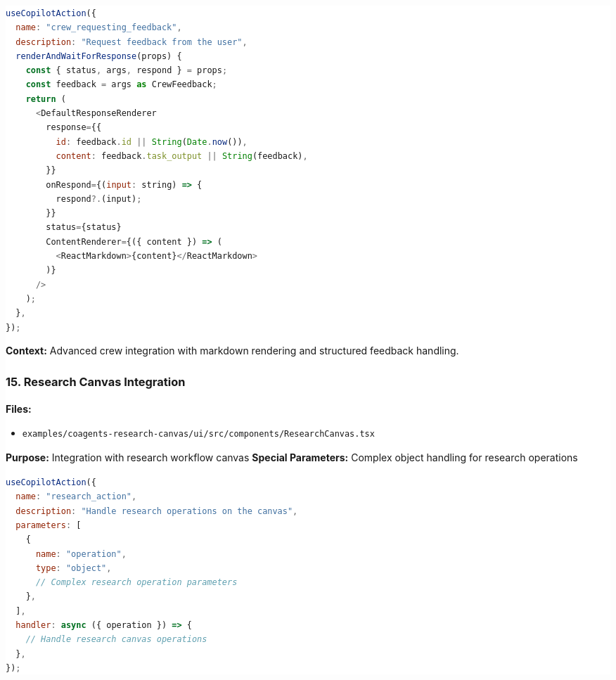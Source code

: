 ```javascript
useCopilotAction({
  name: "crew_requesting_feedback",
  description: "Request feedback from the user",
  renderAndWaitForResponse(props) {
    const { status, args, respond } = props;
    const feedback = args as CrewFeedback;
    return (
      <DefaultResponseRenderer
        response={{
          id: feedback.id || String(Date.now()),
          content: feedback.task_output || String(feedback),
        }}
        onRespond={(input: string) => {
          respond?.(input);
        }}
        status={status}
        ContentRenderer={({ content }) => (
          <ReactMarkdown>{content}</ReactMarkdown>
        )}
      />
    );
  },
});
```

**Context:** Advanced crew integration with markdown rendering and structured feedback handling.

### 15. Research Canvas Integration

**Files:**

- `examples/coagents-research-canvas/ui/src/components/ResearchCanvas.tsx`

**Purpose:** Integration with research workflow canvas
**Special Parameters:** Complex object handling for research operations

```javascript
useCopilotAction({
  name: "research_action",
  description: "Handle research operations on the canvas",
  parameters: [
    {
      name: "operation",
      type: "object",
      // Complex research operation parameters
    },
  ],
  handler: async ({ operation }) => {
    // Handle research canvas operations
  },
});
```
